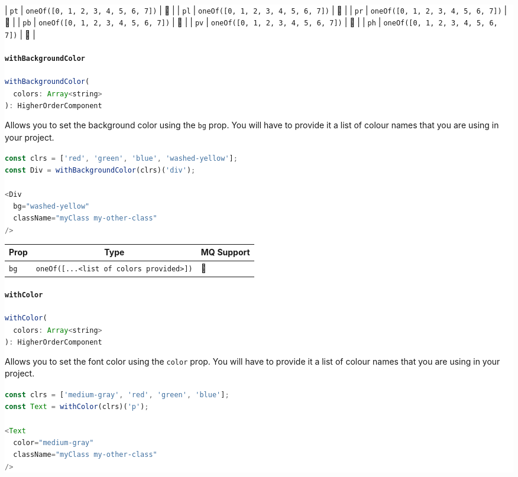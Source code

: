 | `pt` | `oneOf([0, 1, 2, 3, 4, 5, 6, 7])` | 🚫 |
| `pl` | `oneOf([0, 1, 2, 3, 4, 5, 6, 7])` | 🚫 |
| `pr` | `oneOf([0, 1, 2, 3, 4, 5, 6, 7])` | 🚫 |
| `pb` | `oneOf([0, 1, 2, 3, 4, 5, 6, 7])` | 🚫 |
| `pv` | `oneOf([0, 1, 2, 3, 4, 5, 6, 7])` | 🚫 |
| `ph` | `oneOf([0, 1, 2, 3, 4, 5, 6, 7])` | 🚫 |


#### `withBackgroundColor`
```js
withBackgroundColor(
  colors: Array<string>
): HigherOrderComponent
```
Allows you to set the background color using the `bg` prop. You will have to provide it a list of colour names that you are using in your project.

```js
const clrs = ['red', 'green', 'blue', 'washed-yellow'];
const Div = withBackgroundColor(clrs)('div');

<Div
  bg="washed-yellow"
  className="myClass my-other-class"
/>
```

| Prop | Type | MQ Support |
|---|---|---|
| `bg` | `oneOf([...<list of colors provided>])` | 🚫 |


#### `withColor`
```js
withColor(
  colors: Array<string>
): HigherOrderComponent
```
Allows you to set the font color using the `color` prop. You will have to provide it a list of colour names that you are using in your project.

```js
const clrs = ['medium-gray', 'red', 'green', 'blue'];
const Text = withColor(clrs)('p');

<Text
  color="medium-gray"
  className="myClass my-other-class"
/>
```

